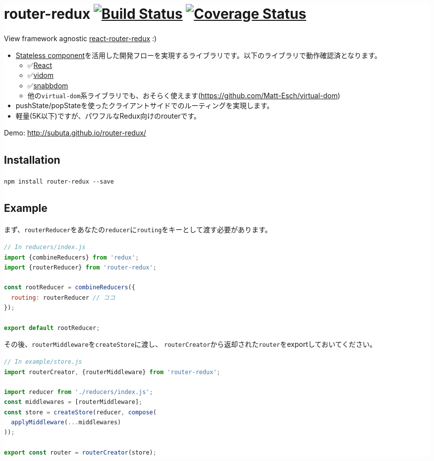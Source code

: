 # router-redux [![Build Status](https://travis-ci.org/subuta/router-redux.svg?branch=master)](https://travis-ci.org/subuta/router-redux) [![Coverage Status](https://coveralls.io/repos/github/subuta/router-redux/badge.svg?branch=master)](https://coveralls.io/github/subuta/router-redux?branch=master)
View framework agnostic [react-router-redux](https://github.com/reactjs/react-router-redux) :)

- [Stateless component](https://medium.com/@housecor/react-stateless-functional-components-nine-wins-you-might-have-overlooked-997b0d933dbc#.4ure2ot2k)を活用した開発フローを実現するライブラリです。以下のライブラリで動作確認済となります。
  - ✅[React](https://github.com/facebook/react)
  - ✅[vidom](https://github.com/dfilatov/vidom)
  - ✅[snabbdom](https://github.com/paldepind/snabbdom)
  - 他の`virtual-dom`系ライブラリでも、おそらく使えます(https://github.com/Matt-Esch/virtual-dom)
- pushState/popStateを使ったクライアントサイドでのルーティングを実現します。
- 軽量(5K以下)ですが、パワフルなRedux向けのrouterです。

Demo: http://subuta.github.io/router-redux/

## Installation
```
npm install router-redux --save
```

## Example
まず、`routerReducer`をあなたの`reducer`に`routing`をキーとして渡す必要があります。

```javascript
// In reducers/index.js
import {combineReducers} from 'redux';
import {routerReducer} from 'router-redux';

const rootReducer = combineReducers({
  routing: routerReducer // ココ
});

export default rootReducer;
```

その後、`routerMiddleware`を`createStore`に渡し、
`routerCreator`から返却された`router`をexportしておいてください。
 
```javascript
// In example/store.js
import routerCreator, {routerMiddleware} from 'router-redux';

import reducer from './reducers/index.js';
const middlewares = [routerMiddleware];
const store = createStore(reducer, compose(
  applyMiddleware(...middlewares)
));

export const router = routerCreator(store);
```
